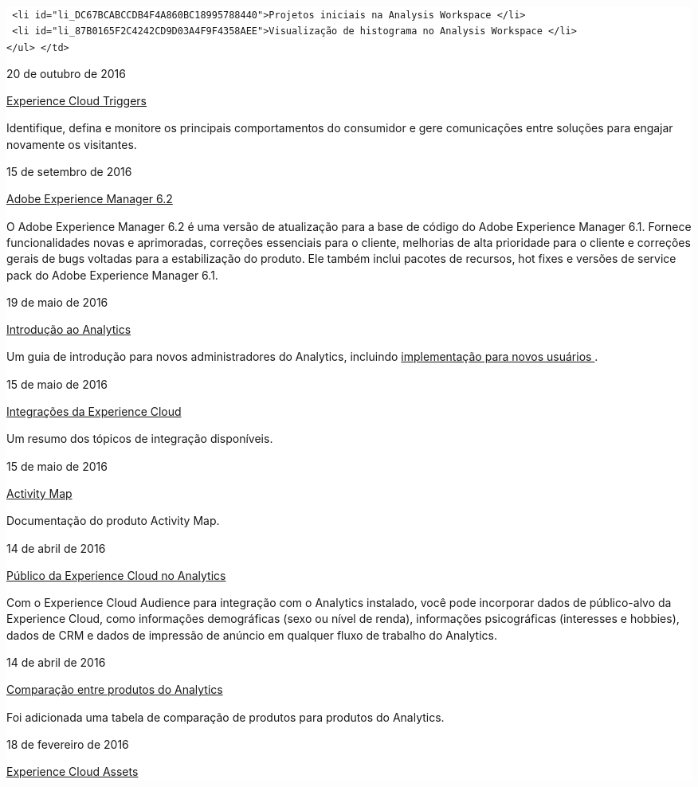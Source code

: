      <li id="li_DC67BCABCCDB4F4A860BC18995788440">Projetos iniciais na Analysis Workspace </li> 
     <li id="li_87B0165F2C4242CD9D03A4F9F4358AEE">Visualização de histograma no Analysis Workspace </li> 
    </ul> </td> 
   <td colname="col3"> <p>20 de outubro de 2016 </p> </td> 
  </tr> 
  <tr> 
   <td colname="col1"> <p> <a href="https://marketing.adobe.com/resources/help/pt_BR/mcloud/triggers.html" format="html" scope="external"> Experience Cloud Triggers </a> </p> </td> 
   <td colname="col2"> <p> Identifique, defina e monitore os principais comportamentos do consumidor e gere comunicações entre soluções para engajar novamente os visitantes. </p> </td> 
   <td colname="col3"> <p>15 de setembro de 2016 </p> </td> 
  </tr> 
  <tr> 
   <td colname="col1"> <a href="https://docs.adobe.com/content/docs/en/aem/6-2.html" format="https" scope="external"> Adobe Experience Manager 6.2 </a> </td> 
   <td colname="col2"> <p>O Adobe Experience Manager 6.2 é uma versão de atualização para a base de código do Adobe Experience Manager 6.1. Fornece funcionalidades novas e aprimoradas, correções essenciais para o cliente, melhorias de alta prioridade para o cliente e correções gerais de bugs voltadas para a estabilização do produto. Ele também inclui pacotes de recursos, hot fixes e versões de service pack do Adobe Experience Manager 6.1. </p> </td> 
   <td colname="col3"> <p>19 de maio de 2016 </p> </td> 
  </tr> 
  <tr> 
   <td colname="col1"> <a href="https://marketing.adobe.com/resources/help/pt_BR/analytics/getting-started/" format="https" scope="external"> Introdução ao Analytics </a> </td> 
   <td colname="col2"> <p>Um guia de introdução para novos administradores do Analytics, incluindo <a href="https://marketing.adobe.com/resources/help/en_US/analytics/getting-started/t_analytics_implementation_get_started.html" format="html" scope="external">implementação para novos usuários </a>. </p> </td> 
   <td colname="col3"> <p>15 de maio de 2016 </p> </td> 
  </tr> 
  <tr> 
   <td colname="col1"> <a href="https://marketing.adobe.com/resources/help/pt_BR/mcloud/marketing-cloud-integrations.html" format="https" scope="external"> Integrações da Experience Cloud </a> </td> 
   <td colname="col2"> <p>Um resumo dos tópicos de integração disponíveis. </p> </td> 
   <td colname="col3"> <p>15 de maio de 2016 </p> </td> 
  </tr> 
  <tr> 
   <td colname="col1"> <a href="https://marketing.adobe.com/resources/help/pt_BR/analytics/activitymap/" format="https" scope="external"> Activity Map </a> </td> 
   <td colname="col2"> <p> <span class="wintitle"> Documentação do produto Activity Map</span>. </p> </td> 
   <td colname="col3"> <p>14 de abril de 2016 </p> </td> 
  </tr> 
  <tr> 
   <td colname="col1"> <a href="https://marketing-stage.adobe.com/resources/help/en_US/mcloud/mc-audiences-aam.html" format="https" scope="external"> Público da Experience Cloud no Analytics </a> </td> 
   <td colname="col2"> <p> Com o Experience Cloud Audience para integração com o Analytics instalado, você pode incorporar dados de público-alvo da Experience Cloud, como informações demográficas (sexo ou nível de renda), informações psicográficas (interesses e hobbies), dados de CRM e dados de impressão de anúncio em qualquer fluxo de trabalho do Analytics. </p> </td> 
   <td colname="col3"> <p>14 de abril de 2016 </p> </td> 
  </tr> 
  <tr> 
   <td colname="col1"> <p> <a href="https://marketing.adobe.com/resources/help/pt_BR/reference/analytics-product-comparison.html" format="https" scope="external"> Comparação entre produtos do Analytics </a> </p> </td> 
   <td colname="col2"> <p>Foi adicionada uma tabela de comparação de produtos para produtos do Analytics. </p> </td> 
   <td colname="col3"> <p>18 de fevereiro de 2016 </p> </td> 
  </tr> 
  <tr> 
   <td colname="col1"> <p> <a href="https://marketing.adobe.com/resources/help/en_US/mcloud/marketing-cloud-assets.html" format="https" scope="external"> Experience Cloud Assets </a> </p> </td> 